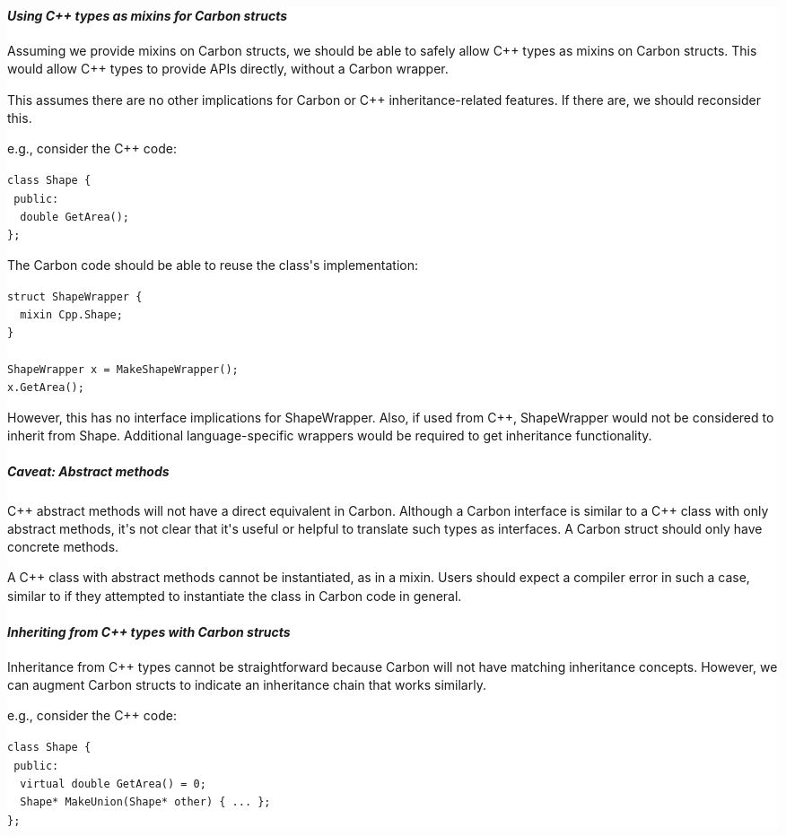 #### _Using C++ types as mixins for Carbon structs_

Assuming we provide mixins on Carbon structs, we should be able to safely allow
C++ types as mixins on Carbon structs. This would allow C++ types to provide
APIs directly, without a Carbon wrapper.

This assumes there are no other implications for Carbon or C++
inheritance-related features. If there are, we should reconsider this.

e.g., consider the C++ code:

```
class Shape {
 public:
  double GetArea();
};
```

The Carbon code should be able to reuse the class's implementation:

```
struct ShapeWrapper {
  mixin Cpp.Shape;
}

ShapeWrapper x = MakeShapeWrapper();
x.GetArea();
```

However, this has no interface implications for ShapeWrapper. Also, if used from
C++, ShapeWrapper would not be considered to inherit from Shape. Additional
language-specific wrappers would be required to get inheritance functionality.

##### **Caveat: Abstract methods**

C++ abstract methods will not have a direct equivalent in Carbon. Although a
Carbon interface is similar to a C++ class with only abstract methods, it's not
clear that it's useful or helpful to translate such types as interfaces. A
Carbon struct should only have concrete methods.

A C++ class with abstract methods cannot be instantiated, as in a mixin. Users
should expect a compiler error in such a case, similar to if they attempted to
instantiate the class in Carbon code in general.

#### _Inheriting from C++ types with Carbon structs_

Inheritance from C++ types cannot be straightforward because Carbon will not
have matching inheritance concepts. However, we can augment Carbon structs to
indicate an inheritance chain that works similarly.

e.g., consider the C++ code:

```
class Shape {
 public:
  virtual double GetArea() = 0;
  Shape* MakeUnion(Shape* other) { ... };
};
```

